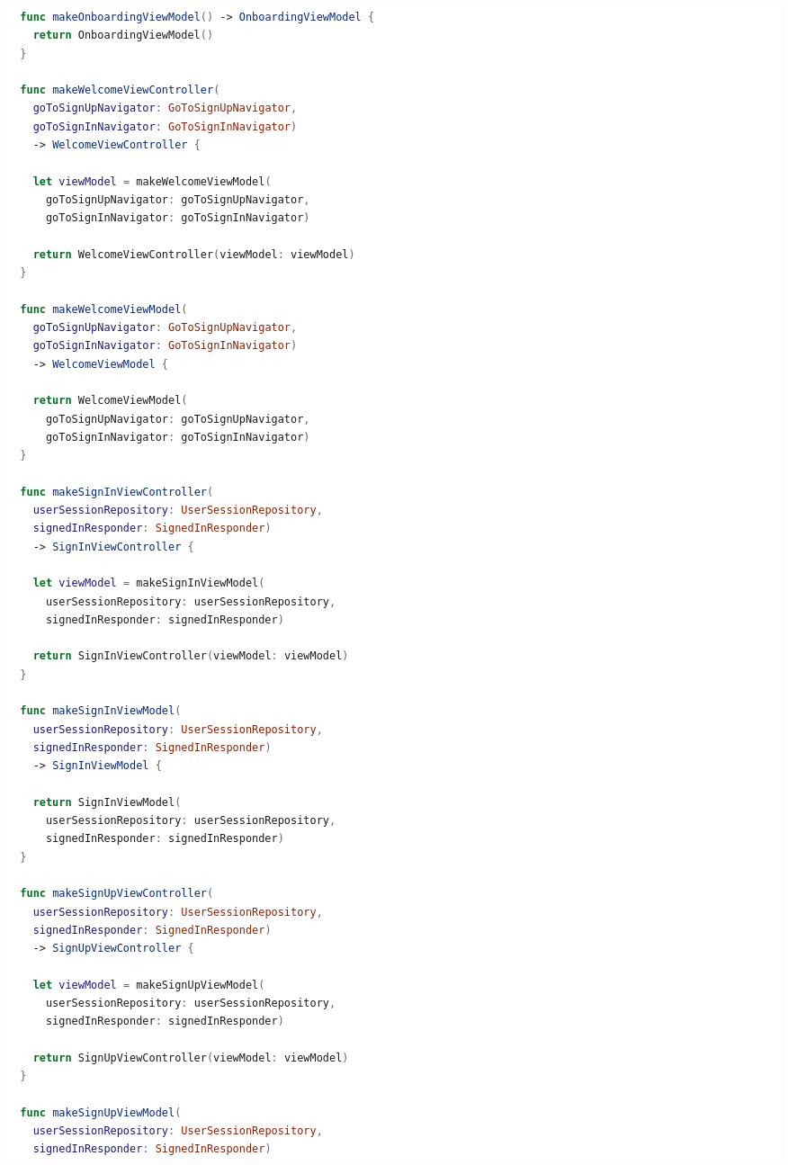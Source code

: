 ```swift
  func makeOnboardingViewModel() -> OnboardingViewModel {
    return OnboardingViewModel()
  }

  func makeWelcomeViewController(
    goToSignUpNavigator: GoToSignUpNavigator,
    goToSignInNavigator: GoToSignInNavigator)
    -> WelcomeViewController {

    let viewModel = makeWelcomeViewModel(
      goToSignUpNavigator: goToSignUpNavigator,
      goToSignInNavigator: goToSignInNavigator)

    return WelcomeViewController(viewModel: viewModel)
  }

  func makeWelcomeViewModel(
    goToSignUpNavigator: GoToSignUpNavigator,
    goToSignInNavigator: GoToSignInNavigator)
    -> WelcomeViewModel {

    return WelcomeViewModel(
      goToSignUpNavigator: goToSignUpNavigator,
      goToSignInNavigator: goToSignInNavigator)
  }

  func makeSignInViewController(
    userSessionRepository: UserSessionRepository,
    signedInResponder: SignedInResponder)
    -> SignInViewController {

    let viewModel = makeSignInViewModel(
      userSessionRepository: userSessionRepository,
      signedInResponder: signedInResponder)

    return SignInViewController(viewModel: viewModel)
  }

  func makeSignInViewModel(
    userSessionRepository: UserSessionRepository,
    signedInResponder: SignedInResponder)
    -> SignInViewModel {

    return SignInViewModel(
      userSessionRepository: userSessionRepository,
      signedInResponder: signedInResponder)
  }

  func makeSignUpViewController(
    userSessionRepository: UserSessionRepository,
    signedInResponder: SignedInResponder)
    -> SignUpViewController {

    let viewModel = makeSignUpViewModel(
      userSessionRepository: userSessionRepository,
      signedInResponder: signedInResponder)

    return SignUpViewController(viewModel: viewModel)
  }

  func makeSignUpViewModel(
    userSessionRepository: UserSessionRepository,
    signedInResponder: SignedInResponder)
```